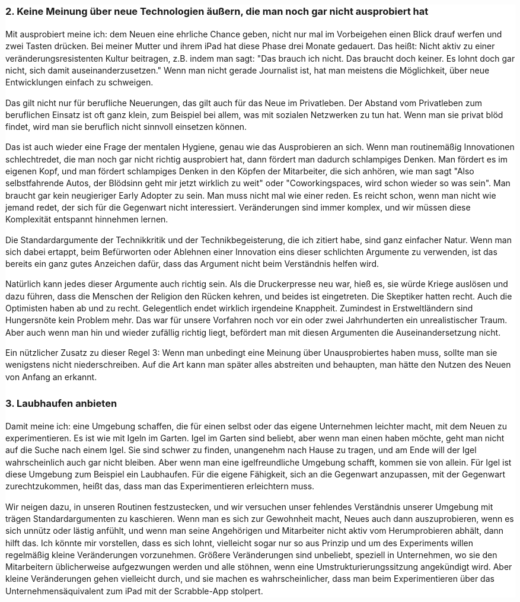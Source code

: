 ### 2. Keine Meinung über neue Technologien äußern, die man noch gar nicht ausprobiert hat

Mit ausprobiert meine ich: dem Neuen eine ehrliche Chance geben, nicht nur mal im Vorbeigehen einen Blick drauf werfen und zwei Tasten drücken. Bei meiner Mutter und ihrem iPad hat diese Phase drei Monate gedauert. Das heißt: Nicht aktiv zu einer veränderungsresistenten Kultur beitragen, z.B. indem man sagt: "Das brauch ich nicht. Das braucht doch keiner. Es lohnt doch gar nicht, sich damit auseinanderzusetzen." Wenn man nicht gerade Journalist ist, hat man meistens die Möglichkeit, über neue Entwicklungen einfach zu schweigen.

Das gilt nicht nur für berufliche Neuerungen, das gilt auch für das Neue im Privatleben. Der Abstand vom Privatleben zum beruflichen Einsatz ist oft ganz klein, zum Beispiel bei allem, was mit sozialen Netzwerken zu tun hat. Wenn man sie privat blöd findet, wird man sie beruflich nicht sinnvoll einsetzen können.

Das ist auch wieder eine Frage der mentalen Hygiene, genau wie das Ausprobieren an sich. Wenn man routinemäßig Innovationen schlechtredet, die man noch gar nicht richtig ausprobiert hat, dann fördert man dadurch schlampiges Denken. Man fördert es im eigenen Kopf, und man fördert schlampiges Denken in den Köpfen der Mitarbeiter, die sich anhören, wie man sagt "Also selbstfahrende Autos, der Blödsinn geht mir jetzt wirklich zu weit" oder "Coworkingspaces, wird schon wieder so was sein". Man braucht gar kein neugieriger Early Adopter zu sein. Man muss nicht mal wie einer reden. Es reicht schon, wenn man nicht wie jemand redet, der sich für die Gegenwart nicht interessiert. Veränderungen sind immer komplex, und wir müssen diese Komplexität entspannt hinnehmen lernen.

Die Standardargumente der Technikkritik und der Technikbegeisterung, die ich zitiert habe, sind ganz einfacher Natur. Wenn man sich dabei ertappt, beim Befürworten oder Ablehnen einer Innovation eins dieser schlichten Argumente zu verwenden, ist das bereits ein ganz gutes Anzeichen dafür, dass das Argument nicht beim Verständnis helfen wird.

Natürlich kann jedes dieser Argumente auch richtig sein. Als die Druckerpresse neu war, hieß es, sie würde Kriege auslösen und dazu führen, dass die Menschen der Religion den Rücken kehren, und beides ist eingetreten. Die Skeptiker hatten recht. Auch die Optimisten haben ab und zu recht. Gelegentlich endet wirklich irgendeine Knappheit. Zumindest in Erstweltländern sind Hungersnöte kein Problem mehr. Das war für unsere Vorfahren noch vor ein oder zwei Jahrhunderten ein unrealistischer Traum. Aber auch wenn man hin und wieder zufällig richtig liegt, befördert man mit diesen Argumenten die Auseinandersetzung nicht.

Ein nützlicher Zusatz zu dieser Regel 3: Wenn man unbedingt eine Meinung über Unausprobiertes haben muss, sollte man sie wenigstens nicht niederschreiben. Auf die Art kann man später alles abstreiten und behaupten, man hätte den Nutzen des Neuen von Anfang an erkannt.

### 3. Laubhaufen anbieten

Damit meine ich: eine Umgebung schaffen, die für einen selbst oder das eigene Unternehmen leichter macht, mit dem Neuen zu experimentieren. Es ist wie mit Igeln im Garten. Igel im Garten sind beliebt, aber wenn man einen haben möchte, geht man nicht auf die Suche nach einem Igel. Sie sind schwer zu finden, unangenehm nach Hause zu tragen, und am Ende will der Igel wahrscheinlich auch gar nicht bleiben. Aber wenn man eine igelfreundliche Umgebung schafft, kommen sie von allein. Für Igel ist diese Umgebung zum Beispiel ein Laubhaufen. Für die eigene Fähigkeit, sich an die Gegenwart anzupassen, mit der Gegenwart zurechtzukommen, heißt das, dass man das Experimentieren erleichtern muss.

Wir neigen dazu, in unseren Routinen festzustecken, und wir versuchen unser fehlendes Verständnis unserer Umgebung mit trägen Standardargumenten zu kaschieren. Wenn man es sich zur Gewohnheit macht, Neues auch dann auszuprobieren, wenn es sich unnütz oder lästig anfühlt, und wenn man seine Angehörigen und Mitarbeiter nicht aktiv vom Herumprobieren abhält, dann hilft das. Ich könnte mir vorstellen, dass es sich lohnt, vielleicht sogar nur so aus Prinzip und um des Experiments willen regelmäßig kleine Veränderungen vorzunehmen. Größere Veränderungen sind unbeliebt, speziell in Unternehmen, wo sie den Mitarbeitern üblicherweise aufgezwungen werden und alle stöhnen, wenn eine Umstrukturierungssitzung angekündigt wird. Aber kleine Veränderungen gehen vielleicht durch, und sie machen es wahrscheinlicher, dass man beim Experimentieren über das Unternehmensäquivalent zum iPad mit der Scrabble-App stolpert.
